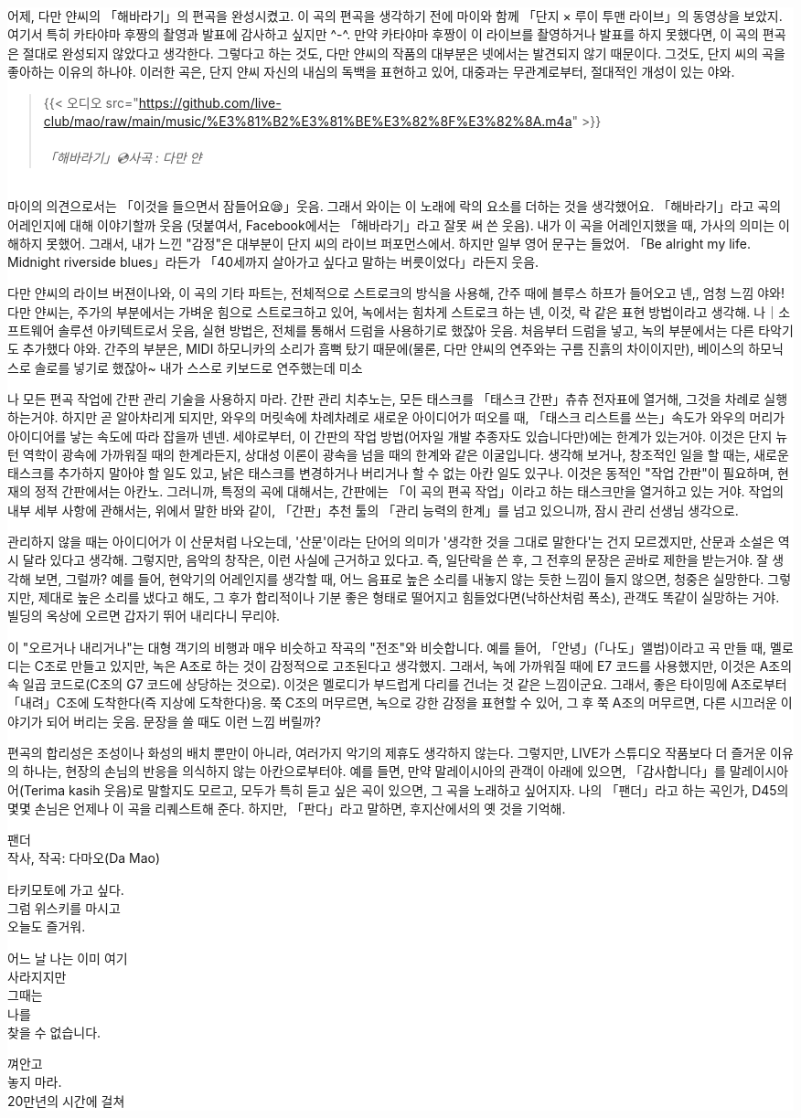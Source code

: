 어제, 다만 얀씨의 「해바라기」의 편곡을 완성시켰고. 이 곡의 편곡을 생각하기 전에 마이와 함께 「단지 × 루이 투맨 라이브」의 동영상을 보았지. 여기서 특히 카타야마 후짱의 촬영과 발표에 감사하고 싶지만 ^-^. 만약 카타야마 후짱이 이 라이브를 촬영하거나 발표를 하지 못했다면, 이 곡의 편곡은 절대로 완성되지 않았다고 생각한다. 그렇다고 하는 것도, 다만 얀씨의 작품의 대부분은 넷에서는 발견되지 않기 때문이다. 그것도, 단지 씨의 곡을 좋아하는 이유의 하나야. 이러한 곡은, 단지 얀씨 자신의 내심의 독백을 표현하고 있어, 대중과는 무관계로부터, 절대적인 개성이 있는 야와.   
   
>{{< 오디오 src="https://github.com/live-club/mao/raw/main/music/%E3%81%B2%E3%81%BE%E3%82%8F%E3%82%8A.m4a" >}} 
>###### 「해바라기」💿사곡 : 다만 얀   
   
마이의 의견으로서는 「이것을 들으면서 잠들어요😪」웃음. 그래서 와이는 이 노래에 락의 요소를 더하는 것을 생각했어요. 「해바라기」라고 곡의 어레인지에 대해 이야기할까 웃음 (덧붙여서, Facebook에서는 「해바라기」라고 잘못 써 쓴 웃음). 내가 이 곡을 어레인지했을 때, 가사의 의미는 이해하지 못했어. 그래서, 내가 느낀 "감정"은 대부분이 단지 씨의 라이브 퍼포먼스에서. 하지만 일부 영어 문구는 들었어. 「Be alright my life. Midnight riverside blues」라든가 「40세까지 살아가고 싶다고 말하는 버릇이었다」라든지 웃음.   
   
다만 얀씨의 라이브 버젼이나와, 이 곡의 기타 파트는, 전체적으로 스트로크의 방식을 사용해, 간주 때에 블루스 하프가 들어오고 넨,, 엄청 느낌 야와! 다만 얀씨는, 주가의 부분에서는 가벼운 힘으로 스트로크하고 있어, 녹에서는 힘차게 스트로크 하는 넨, 이것, 락 같은 표현 방법이라고 생각해. 나｜소프트웨어 솔루션 아키텍트로서 웃음, 실현 방법은, 전체를 통해서 드럼을 사용하기로 했잖아 웃음. 처음부터 드럼을 넣고, 녹의 부분에서는 다른 타악기도 추가했다 야와. 간주의 부분은, MIDI 하모니카의 소리가 흠뻑 탔기 때문에(물론, 다만 얀씨의 연주와는 구름 진흙의 차이이지만), 베이스의 하모닉스로 솔로를 넣기로 했잖아~ 내가 스스로 키보드로 연주했는데 미소   
    
나 모든 편곡 작업에 간판 관리 기술을 사용하지 마라. 간판 관리 치추노는, 모든 태스크를 「태스크 간판」츄츄 전자표에 열거해, 그것을 차례로 실행하는거야. 하지만 곧 알아차리게 되지만, 와우의 머릿속에 차례차례로 새로운 아이디어가 떠오를 때, 「태스크 리스트를 쓰는」속도가 와우의 머리가 아이디어를 낳는 속도에 따라 잡을까 넨넨. 세야로부터, 이 간판의 작업 방법(어자일 개발 추종자도 있습니다만)에는 한계가 있는거야. 이것은 단지 뉴턴 역학이 광속에 가까워질 때의 한계라든지, 상대성 이론이 광속을 넘을 때의 한계와 같은 이굴입니다. 생각해 보거나, 창조적인 일을 할 때는, 새로운 태스크를 추가하지 말아야 할 일도 있고, 낡은 태스크를 변경하거나 버리거나 할 수 없는 아칸 일도 있구나. 이것은 동적인 "작업 간판"이 필요하며, 현재의 정적 간판에서는 아칸노. 그러니까, 특정의 곡에 대해서는, 간판에는 「이 곡의 편곡 작업」이라고 하는 태스크만을 열거하고 있는 거야. 작업의 내부 세부 사항에 관해서는, 위에서 말한 바와 같이, 「간판」추천 툴의 「관리 능력의 한계」를 넘고 있으니까, 잠시 관리 선생님 생각으로.   
   
관리하지 않을 때는 아이디어가 이 산문처럼 나오는데, '산문'이라는 단어의 의미가 '생각한 것을 그대로 말한다'는 건지 모르겠지만, 산문과 소설은 역시 달라 있다고 생각해. 그렇지만, 음악의 창작은, 이런 사실에 근거하고 있다고. 즉, 일단락을 쓴 후, 그 전후의 문장은 곧바로 제한을 받는거야. 잘 생각해 보면, 그럴까? 예를 들어, 현악기의 어레인지를 생각할 때, 어느 음표로 높은 소리를 내놓지 않는 듯한 느낌이 들지 않으면, 청중은 실망한다. 그렇지만, 제대로 높은 소리를 냈다고 해도, 그 후가 합리적이나 기분 좋은 형태로 떨어지고 힘들었다면(낙하산처럼 폭소), 관객도 똑같이 실망하는 거야. 빌딩의 옥상에 오르면 갑자기 뛰어 내리다니 무리야.   
   
이 "오르거나 내리거나"는 대형 객기의 비행과 매우 비슷하고 작곡의 "전조"와 비슷합니다. 예를 들어, 「안녕」(「나도」앨범)이라고 곡 만들 때, 멜로디는 C조로 만들고 있지만, 녹은 A조로 하는 것이 감정적으로 고조된다고 생각했지. 그래서, 녹에 가까워질 때에 E7 코드를 사용했지만, 이것은 A조의 속 일곱 코드로(C조의 G7 코드에 상당하는 것으로). 이것은 멜로디가 부드럽게 다리를 건너는 것 같은 느낌이군요. 그래서, 좋은 타이밍에 A조로부터 「내려」C조에 도착한다(즉 지상에 도착한다)응. 쭉 C조의 머무르면, 녹으로 강한 감정을 표현할 수 있어, 그 후 쭉 A조의 머무르면, 다른 시끄러운 이야기가 되어 버리는 웃음. 문장을 쓸 때도 이런 느낌 버릴까?   
   
편곡의 합리성은 조성이나 화성의 배치 뿐만이 아니라, 여러가지 악기의 제휴도 생각하지 않는다. 그렇지만, LIVE가 스튜디오 작품보다 더 즐거운 이유의 하나는, 현장의 손님의 반응을 의식하지 않는 아칸으로부터야. 예를 들면, 만약 말레이시아의 관객이 아래에 있으면, 「감사합니다」를 말레이시아어(Terima kasih 웃음)로 말할지도 모르고, 모두가 특히 듣고 싶은 곡이 있으면, 그 곡을 노래하고 싶어지자. 나의 「팬더」라고 하는 곡인가, D45의 몇몇 손님은 언제나 이 곡을 리퀘스트해 준다. 하지만, 「판다」라고 말하면, 후지산에서의 옛 것을 기억해.   
   
팬더   
작사, 작곡: 다마오(Da Mao)   
   
타키모토에 가고 싶다.   
그럼 위스키를 마시고   
오늘도 즐거워.   
   
어느 날 나는 이미 여기   
사라지지만   
그때는   
나를   
찾을 수 없습니다.   
   
껴안고   
놓지 마라.   
20만년의 시간에 걸쳐   
   